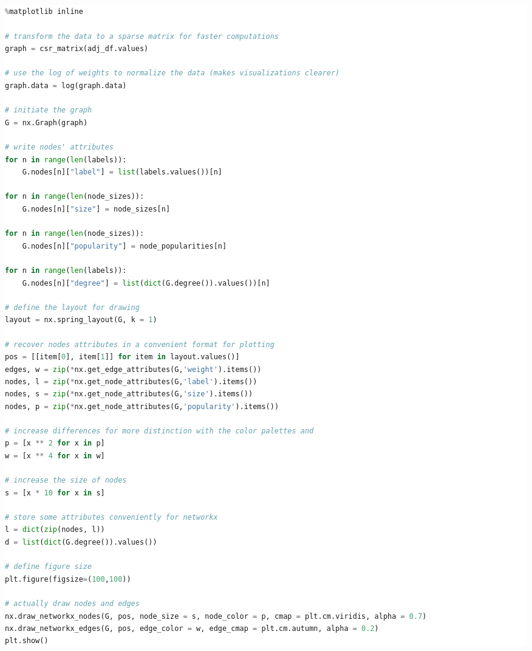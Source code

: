 ```python
%matplotlib inline

# transform the data to a sparse matrix for faster computations
graph = csr_matrix(adj_df.values)

# use the log of weights to normalize the data (makes visualizations clearer)
graph.data = log(graph.data)

# initiate the graph
G = nx.Graph(graph)

# write nodes' attributes
for n in range(len(labels)):
    G.nodes[n]["label"] = list(labels.values())[n]
    
for n in range(len(node_sizes)):
    G.nodes[n]["size"] = node_sizes[n]
    
for n in range(len(node_sizes)):
    G.nodes[n]["popularity"] = node_popularities[n]
    
for n in range(len(labels)):
    G.nodes[n]["degree"] = list(dict(G.degree()).values())[n]

# define the layout for drawing
layout = nx.spring_layout(G, k = 1)

# recover nodes attributes in a convenient format for plotting
pos = [[item[0], item[1]] for item in layout.values()]
edges, w = zip(*nx.get_edge_attributes(G,'weight').items())
nodes, l = zip(*nx.get_node_attributes(G,'label').items())
nodes, s = zip(*nx.get_node_attributes(G,'size').items())
nodes, p = zip(*nx.get_node_attributes(G,'popularity').items())

# increase differences for more distinction with the color palettes and 
p = [x ** 2 for x in p]
w = [x ** 4 for x in w]

# increase the size of nodes 
s = [x * 10 for x in s]

# store some attributes conveniently for networkx
l = dict(zip(nodes, l))
d = list(dict(G.degree()).values())

# define figure size
plt.figure(figsize=(100,100))

# actually draw nodes and edges
nx.draw_networkx_nodes(G, pos, node_size = s, node_color = p, cmap = plt.cm.viridis, alpha = 0.7)
nx.draw_networkx_edges(G, pos, edge_color = w, edge_cmap = plt.cm.autumn, alpha = 0.2)
plt.show()
```
